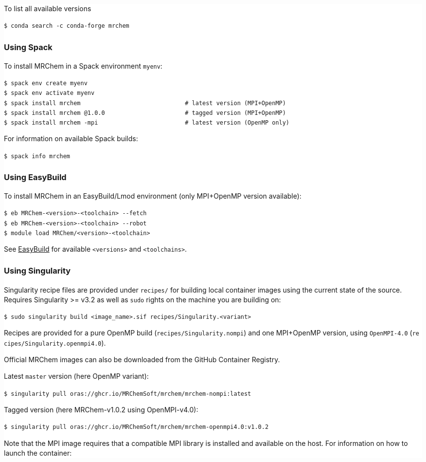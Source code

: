 To list all available versions

    $ conda search -c conda-forge mrchem


### Using Spack

To install MRChem in a Spack environment `myenv`:

    $ spack env create myenv
    $ spack env activate myenv
    $ spack install mrchem                              # latest version (MPI+OpenMP)
    $ spack install mrchem @1.0.0                       # tagged version (MPI+OpenMP)
    $ spack install mrchem -mpi                         # latest version (OpenMP only)

For information on available Spack builds:

    $ spack info mrchem


### Using EasyBuild

To install MRChem in an EasyBuild/Lmod environment (only MPI+OpenMP version
available):

    $ eb MRChem-<version>-<toolchain> --fetch
    $ eb MRChem-<version>-<toolchain> --robot
    $ module load MRChem/<version>-<toolchain>

See
[EasyBuild](https://github.com/easybuilders/easybuild-easyconfigs/tree/develop/easybuild/easyconfigs/m/MRChem)
for available `<versions>` and `<toolchains>`.


### Using Singularity

Singularity recipe files are provided under `recipes/` for building local container images using
the current state of the source. Requires Singularity >= v3.2 as well as `sudo` rights on the
machine you are building on:

    $ sudo singularity build <image_name>.sif recipes/Singularity.<variant>

Recipes are provided for a pure OpenMP build (`recipes/Singularity.nompi`) and one MPI+OpenMP version,
using `OpenMPI-4.0` (`recipes/Singularity.openmpi4.0`).

Official MRChem images can also be downloaded from the GitHub Container Registry.

Latest `master` version (here OpenMP variant):

    $ singularity pull oras://ghcr.io/MRChemSoft/mrchem/mrchem-nompi:latest

Tagged version (here MRChem-v1.0.2 using OpenMPI-v4.0):

    $ singularity pull oras://ghcr.io/MRChemSoft/mrchem/mrchem-openmpi4.0:v1.0.2

Note that the MPI image requires that a compatible MPI library is installed and
available on the host. For information on how to launch the container:
